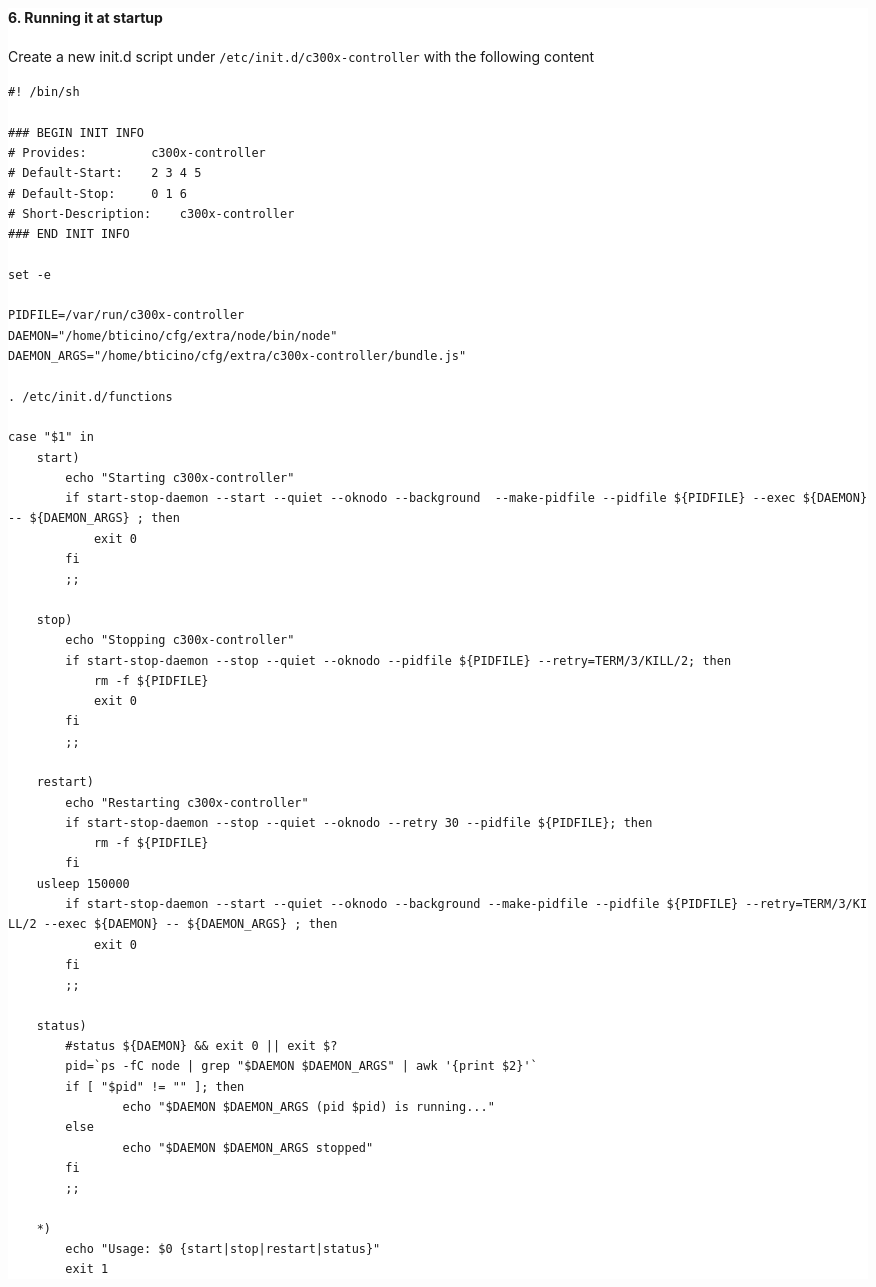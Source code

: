 #### 6. Running it at startup

Create a new init.d script under `/etc/init.d/c300x-controller` with the following content
```
#! /bin/sh

### BEGIN INIT INFO
# Provides:         c300x-controller
# Default-Start:    2 3 4 5
# Default-Stop:     0 1 6
# Short-Description:    c300x-controller
### END INIT INFO

set -e

PIDFILE=/var/run/c300x-controller
DAEMON="/home/bticino/cfg/extra/node/bin/node"
DAEMON_ARGS="/home/bticino/cfg/extra/c300x-controller/bundle.js"

. /etc/init.d/functions

case "$1" in
    start)
        echo "Starting c300x-controller"
		if start-stop-daemon --start --quiet --oknodo --background  --make-pidfile --pidfile ${PIDFILE} --exec ${DAEMON} -- ${DAEMON_ARGS} ; then
			exit 0
		fi
        ;;

    stop)
        echo "Stopping c300x-controller"
        if start-stop-daemon --stop --quiet --oknodo --pidfile ${PIDFILE} --retry=TERM/3/KILL/2; then
            rm -f ${PIDFILE}
            exit 0
        fi
        ;;

    restart)
        echo "Restarting c300x-controller"
        if start-stop-daemon --stop --quiet --oknodo --retry 30 --pidfile ${PIDFILE}; then
            rm -f ${PIDFILE}
        fi
	usleep 150000 
        if start-stop-daemon --start --quiet --oknodo --background --make-pidfile --pidfile ${PIDFILE} --retry=TERM/3/KILL/2 --exec ${DAEMON} -- ${DAEMON_ARGS} ; then
            exit 0
        fi
        ;;

    status)
        #status ${DAEMON} && exit 0 || exit $?
        pid=`ps -fC node | grep "$DAEMON $DAEMON_ARGS" | awk '{print $2}'`
        if [ "$pid" != "" ]; then
                echo "$DAEMON $DAEMON_ARGS (pid $pid) is running..."
        else
                echo "$DAEMON $DAEMON_ARGS stopped"
        fi
        ;;

    *)
        echo "Usage: $0 {start|stop|restart|status}"
        exit 1
```